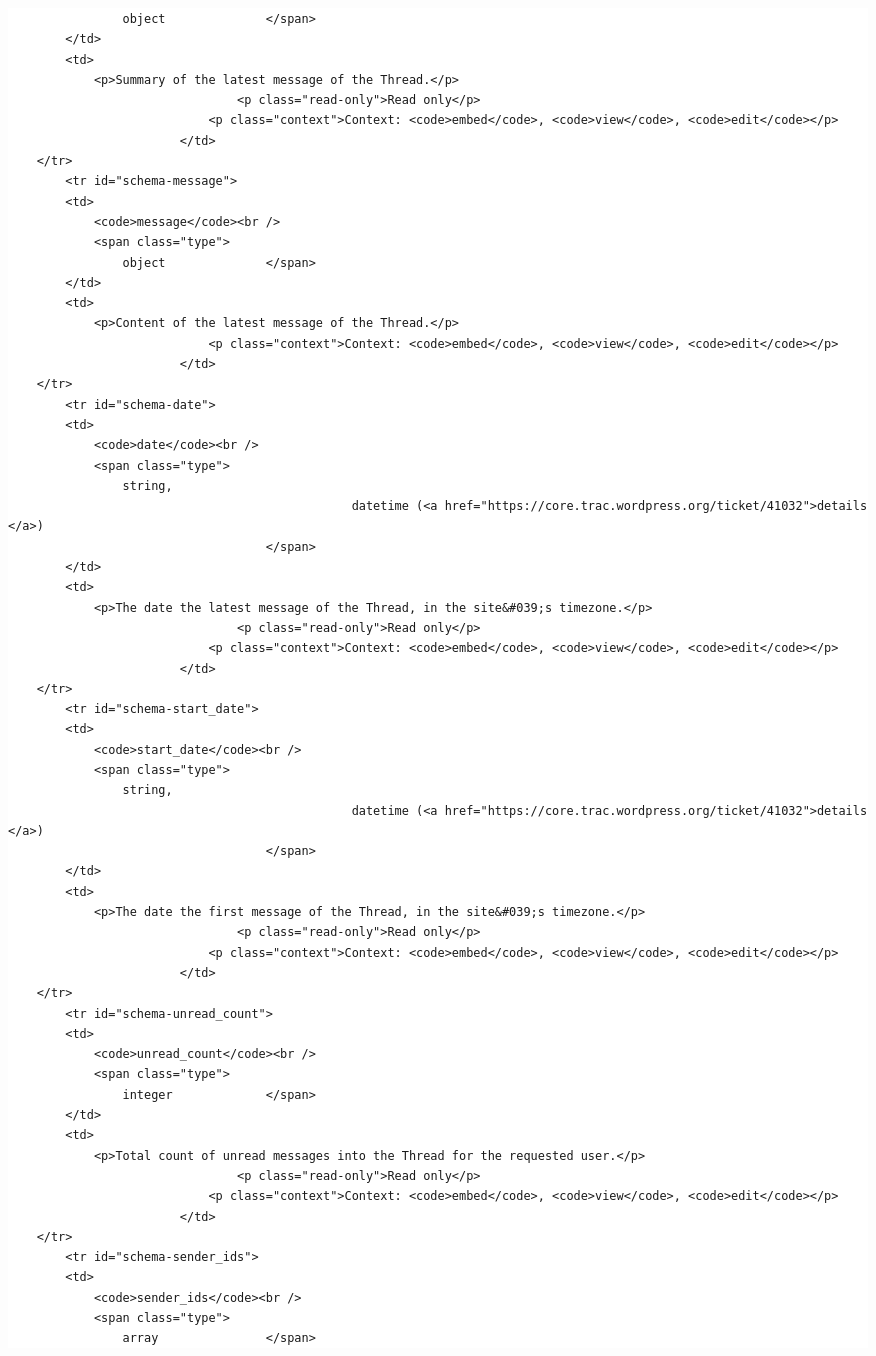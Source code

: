 					object				</span>
			</td>
			<td>
				<p>Summary of the latest message of the Thread.</p>
									<p class="read-only">Read only</p>
								<p class="context">Context: <code>embed</code>, <code>view</code>, <code>edit</code></p>
							</td>
		</tr>
			<tr id="schema-message">
			<td>
				<code>message</code><br />
				<span class="type">
					object				</span>
			</td>
			<td>
				<p>Content of the latest message of the Thread.</p>
								<p class="context">Context: <code>embed</code>, <code>view</code>, <code>edit</code></p>
							</td>
		</tr>
			<tr id="schema-date">
			<td>
				<code>date</code><br />
				<span class="type">
					string,
													datetime (<a href="https://core.trac.wordpress.org/ticket/41032">details</a>)
										</span>
			</td>
			<td>
				<p>The date the latest message of the Thread, in the site&#039;s timezone.</p>
									<p class="read-only">Read only</p>
								<p class="context">Context: <code>embed</code>, <code>view</code>, <code>edit</code></p>
							</td>
		</tr>
			<tr id="schema-start_date">
			<td>
				<code>start_date</code><br />
				<span class="type">
					string,
													datetime (<a href="https://core.trac.wordpress.org/ticket/41032">details</a>)
										</span>
			</td>
			<td>
				<p>The date the first message of the Thread, in the site&#039;s timezone.</p>
									<p class="read-only">Read only</p>
								<p class="context">Context: <code>embed</code>, <code>view</code>, <code>edit</code></p>
							</td>
		</tr>
			<tr id="schema-unread_count">
			<td>
				<code>unread_count</code><br />
				<span class="type">
					integer				</span>
			</td>
			<td>
				<p>Total count of unread messages into the Thread for the requested user.</p>
									<p class="read-only">Read only</p>
								<p class="context">Context: <code>embed</code>, <code>view</code>, <code>edit</code></p>
							</td>
		</tr>
			<tr id="schema-sender_ids">
			<td>
				<code>sender_ids</code><br />
				<span class="type">
					array				</span>